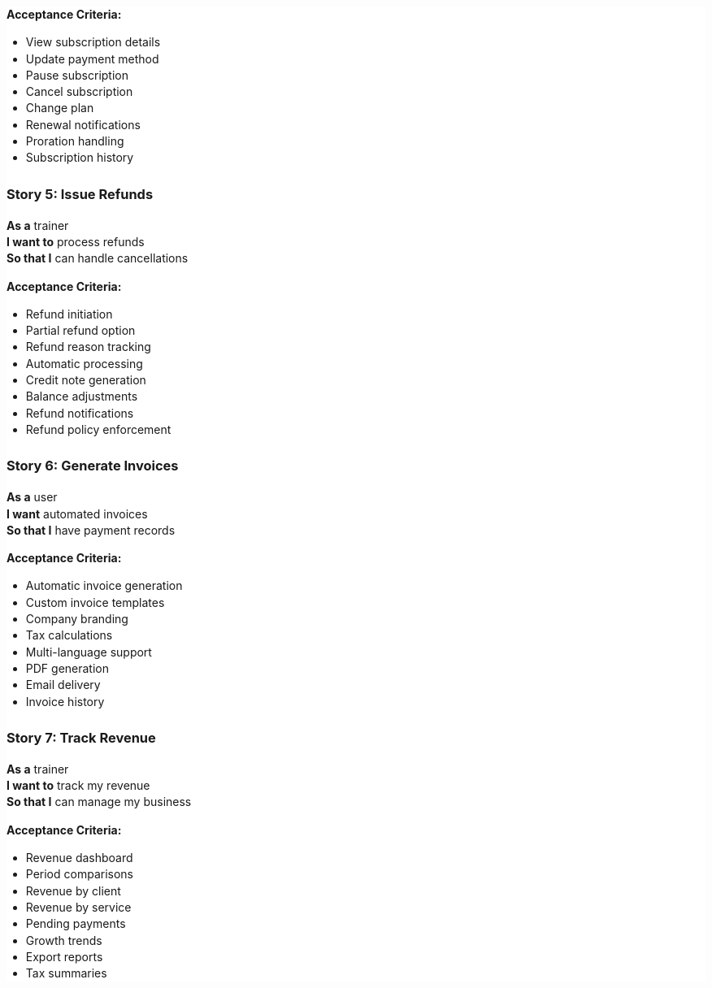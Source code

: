 **Acceptance Criteria:**
- View subscription details
- Update payment method
- Pause subscription
- Cancel subscription
- Change plan
- Renewal notifications
- Proration handling
- Subscription history

### Story 5: Issue Refunds
**As a** trainer  
**I want to** process refunds  
**So that I** can handle cancellations  

**Acceptance Criteria:**
- Refund initiation
- Partial refund option
- Refund reason tracking
- Automatic processing
- Credit note generation
- Balance adjustments
- Refund notifications
- Refund policy enforcement

### Story 6: Generate Invoices
**As a** user  
**I want** automated invoices  
**So that I** have payment records  

**Acceptance Criteria:**
- Automatic invoice generation
- Custom invoice templates
- Company branding
- Tax calculations
- Multi-language support
- PDF generation
- Email delivery
- Invoice history

### Story 7: Track Revenue
**As a** trainer  
**I want to** track my revenue  
**So that I** can manage my business  

**Acceptance Criteria:**
- Revenue dashboard
- Period comparisons
- Revenue by client
- Revenue by service
- Pending payments
- Growth trends
- Export reports
- Tax summaries
